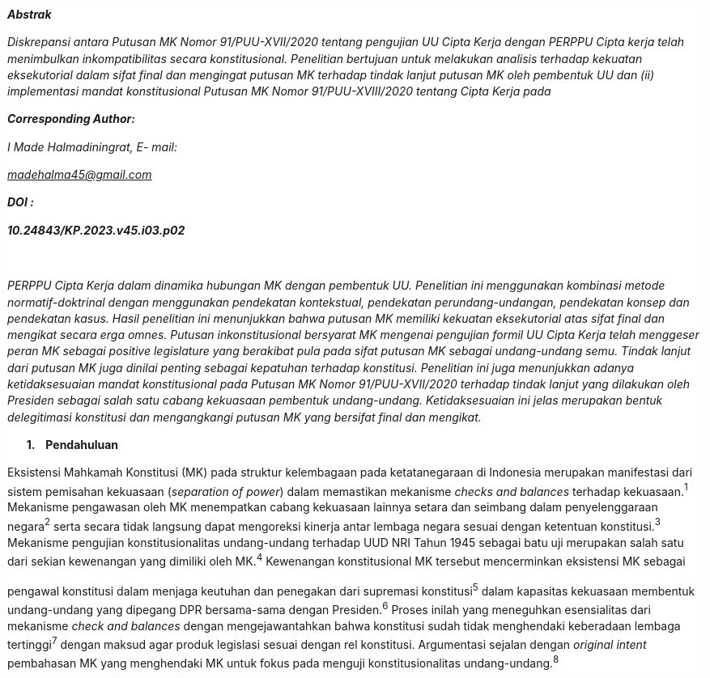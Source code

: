<p><span class="font2" style="font-weight:bold;font-style:italic;">Abstrak</span></p>
<p><span class="font0" style="font-style:italic;">Diskrepansi antara Putusan MK Nomor 91/PUU-XVII/2020 tentang pengujian UU Cipta Kerja dengan PERPPU Cipta kerja telah menimbulkan inkompatibilitas secara konstitusional. Penelitian bertujuan untuk melakukan analisis terhadap kekuatan eksekutorial dalam sifat final dan mengingat putusan MK terhadap tindak lanjut putusan MK oleh pembentuk UU dan (ii) implementasi mandat konstitusional Putusan MK Nomor 91/PUU-XVIII/2020 tentang Cipta Kerja pada</span></p>
<div>
<p><span class="font0" style="font-weight:bold;font-style:italic;">Corresponding Author:</span></p>
<p><span class="font0" style="font-style:italic;">I Made Halmadiningrat, E- mail:</span></p>
<p><a href="mailto:madehalma45@gmail.com"><span class="font0" style="font-style:italic;text-decoration:underline;">madehalma45@gmail.com</span></a></p>
<p><span class="font0" style="font-weight:bold;font-style:italic;">DOI :</span></p>
<p><span class="font0" style="font-weight:bold;font-style:italic;">10.24843/KP.2023.v45.i03.p02</span></p>
</div><br clear="all">
<p><span class="font0" style="font-style:italic;">PERPPU Cipta Kerja dalam dinamika hubungan MK dengan pembentuk UU. Penelitian ini menggunakan kombinasi metode normatif-doktrinal dengan menggunakan pendekatan kontekstual, pendekatan perundang-undangan, pendekatan konsep dan pendekatan kasus. Hasil penelitian ini menunjukkan bahwa putusan MK memiliki kekuatan eksekutorial atas sifat final dan mengikat secara erga omnes. Putusan inkonstitusional bersyarat MK mengenai pengujian formil UU Cipta Kerja telah menggeser peran MK sebagai positive legislature yang berakibat pula pada sifat putusan MK sebagai undang-undang semu. Tindak lanjut dari putusan MK juga dinilai penting sebagai kepatuhan terhadap konstitusi. Penelitian ini juga menunjukkan adanya ketidaksesuaian mandat konstitusional pada Putusan MK Nomor 91/PUU-XVII/2020 terhadap tindak lanjut yang dilakukan oleh Presiden sebagai salah satu cabang kekuasaan pembentuk undang-undang. Ketidaksesuaian ini jelas merupakan bentuk delegitimasi konstitusi dan mengangkangi putusan MK yang bersifat final dan mengikat.</span></p>
<ul style="list-style:none;"><li>
<p><span class="font2" style="font-weight:bold;">1. &nbsp;&nbsp;&nbsp;Pendahuluan</span></p></li></ul>
<p><span class="font1">Eksistensi Mahkamah Konstitusi (MK) pada struktur kelembagaan pada ketatanegaraan di Indonesia merupakan manifestasi dari sistem pemisahan kekuasaan (</span><span class="font1" style="font-style:italic;">separation of power</span><span class="font1">) dalam memastikan mekanisme </span><span class="font1" style="font-style:italic;">checks and balances</span><span class="font1"> terhadap kekuasaan.</span><span class="font5"><sup>1 </sup></span><span class="font1">Mekanisme pengawasan oleh MK menempatkan cabang kekuasaan lainnya setara dan seimbang dalam penyelenggaraan negara</span><span class="font5"><sup>2</sup> </span><span class="font1">serta secara tidak langsung dapat mengoreksi kinerja antar lembaga negara sesuai dengan ketentuan konstitusi.</span><span class="font5"><sup>3 </sup></span><span class="font1">Mekanisme pengujian konstitusionalitas undang-undang terhadap UUD NRI Tahun 1945 sebagai batu uji merupakan salah satu dari sekian kewenangan yang dimiliki oleh MK.</span><span class="font5"><sup>4</sup> </span><span class="font1">Kewenangan konstitusional MK tersebut mencerminkan eksistensi MK sebagai</span></p>
<p><span class="font1">pengawal konstitusi dalam menjaga keutuhan dan penegakan dari supremasi konstitusi</span><span class="font5"><sup>5</sup> </span><span class="font1">dalam kapasitas kekuasaan membentuk undang-undang yang dipegang DPR bersama-sama dengan Presiden.</span><span class="font5"><sup>6</sup> </span><span class="font1">Proses inilah yang meneguhkan esensialitas dari mekanisme </span><span class="font1" style="font-style:italic;">check and balances</span><span class="font1"> dengan mengejawantahkan bahwa konstitusi sudah tidak menghendaki keberadaan lembaga tertinggi</span><span class="font5"><sup>7</sup> </span><span class="font1">dengan maksud agar produk legislasi sesuai dengan rel konstitusi. Argumentasi sejalan dengan </span><span class="font1" style="font-style:italic;">original intent</span><span class="font1"> pembahasan MK yang menghendaki MK untuk fokus pada menguji konstitusionalitas undang-undang.</span><span class="font5"><sup>8</sup></span></p>